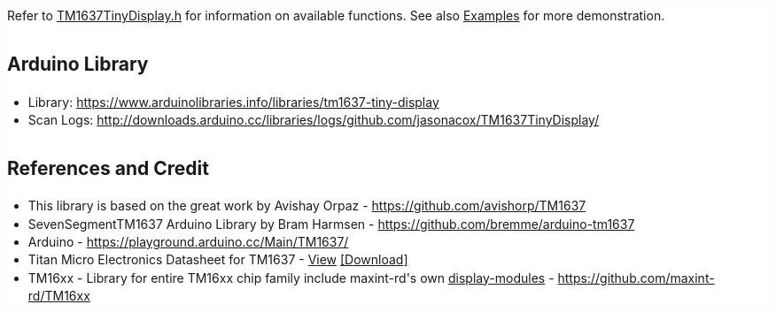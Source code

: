 Refer to [TM1637TinyDisplay.h](TM1637TinyDisplay.h) for information on available functions. See also [Examples](examples) for more demonstration.

## Arduino Library

* Library: https://www.arduinolibraries.info/libraries/tm1637-tiny-display
* Scan Logs: http://downloads.arduino.cc/libraries/logs/github.com/jasonacox/TM1637TinyDisplay/

## References and Credit

* This library is based on the great work by Avishay Orpaz - https://github.com/avishorp/TM1637
* SevenSegmentTM1637 Arduino Library by Bram Harmsen - https://github.com/bremme/arduino-tm1637 
* Arduino - https://playground.arduino.cc/Main/TM1637/
* Titan Micro Electronics Datasheet for TM1637 - [View](docs/TM1637.pdf) [\[Download\]](http://www.titanmec.com/index/article/download.html?file=aHR0cDovL3R3ZHotYXNzZXRzLmRqd2VpbGFpLmNvbS90d2R6X2VuLzIwMjQwMzA5LzIwMjQwMzA5MTQxNjM3OTkxLnBkZg%3D%3D&name=TM1637)
* TM16xx - Library for entire TM16xx chip family include maxint-rd's own [display-modules](https://github.com/maxint-rd/arduino-modules#display-modules) - https://github.com/maxint-rd/TM16xx
